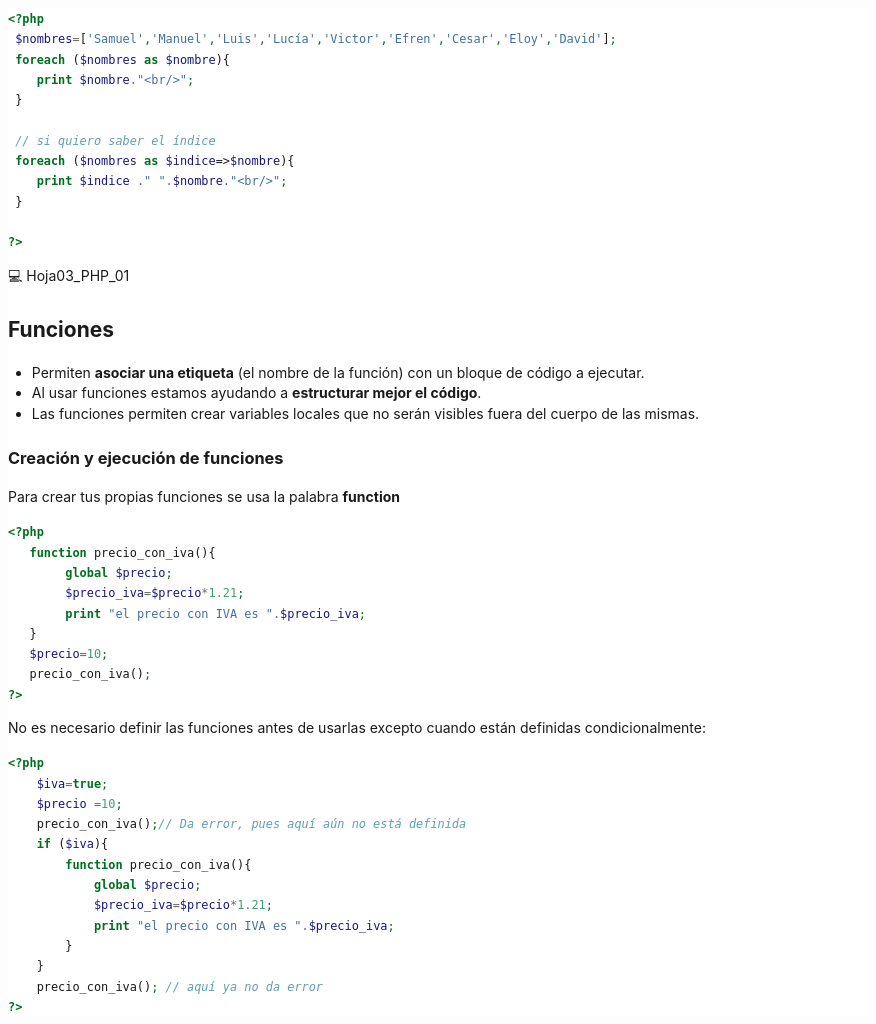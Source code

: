 ```php
<?php
 $nombres=['Samuel','Manuel','Luis','Lucía','Victor','Efren','Cesar','Eloy','David'];
 foreach ($nombres as $nombre){
    print $nombre."<br/>";
 }

 // si quiero saber el índice
 foreach ($nombres as $indice=>$nombre){
    print $indice ." ".$nombre."<br/>";
 }

?>
```

:computer: Hoja03_PHP_01

## Funciones

* Permiten __asociar una etiqueta__ (el nombre de la función) con un bloque de código a ejecutar. 
* Al usar funciones estamos ayudando a __estructurar mejor el código__. 
* Las funciones permiten crear variables locales que no serán visibles fuera del cuerpo de las mismas. 

### Creación y ejecución de funciones
Para crear tus propias funciones se usa la palabra __function__

<div class="page"/>

```php
<?php
   function precio_con_iva(){
        global $precio;
        $precio_iva=$precio*1.21;
        print "el precio con IVA es ".$precio_iva;
   }
   $precio=10;
   precio_con_iva();
?>
``` 
No es necesario definir las funciones antes de usarlas excepto cuando están definidas condicionalmente:
```php
<?php
    $iva=true;
    $precio =10;
    precio_con_iva();// Da error, pues aquí aún no está definida 
    if ($iva){
        function precio_con_iva(){
            global $precio;
            $precio_iva=$precio*1.21;
            print "el precio con IVA es ".$precio_iva;
        }
    }
    precio_con_iva(); // aquí ya no da error
?>
``` 
